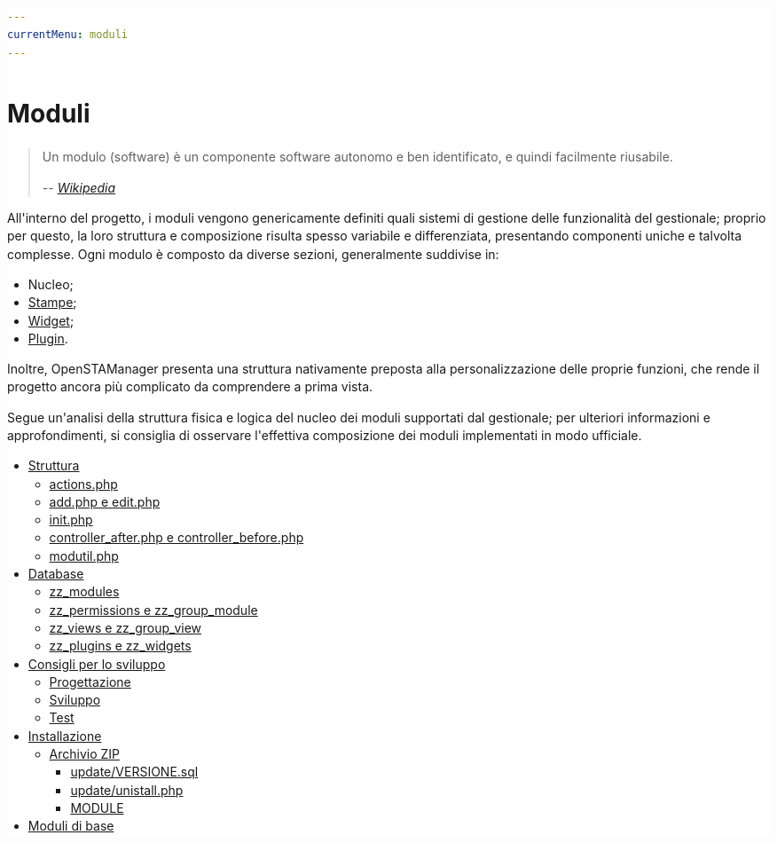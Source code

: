 ```yaml
---
currentMenu: moduli
---
```


# Moduli

> Un modulo (software) è un componente software autonomo e ben identificato, e quindi facilmente riusabile.
>
> \-- <cite>[Wikipedia](https://it.wikipedia.org/wiki/Modulo#Informatica)</cite>

All'interno del progetto, i moduli vengono genericamente definiti quali sistemi di gestione delle funzionalità del gestionale; proprio per questo, la loro struttura e composizione risulta spesso variabile e differenziata, presentando componenti uniche e talvolta complesse.
Ogni modulo è composto da diverse sezioni, generalmente suddivise in:

- Nucleo;
- [Stampe](Stampe.md);
- [Widget](Widget.md);
- [Plugin](Plugin.md).

Inoltre, OpenSTAManager presenta una struttura nativamente preposta alla personalizzazione delle proprie funzioni, che rende il progetto ancora più complicato da comprendere a prima vista.

Segue un'analisi della struttura fisica e logica del nucleo dei moduli supportati dal gestionale; per ulteriori informazioni e approfondimenti, si consiglia di osservare l'effettiva composizione dei moduli implementati in modo ufficiale.



- [Struttura](#struttura)
    - [actions.php](#actionsphp)
    - [add.php e edit.php](#addphp-e-editphp)
    - [init.php](#initphp)
    - [controller_after.php e controller_before.php](#controllerafterphp-e-controllerbeforephp)
    - [modutil.php](#modutilphp)
- [Database](#database)
    - [zz_modules](#zzmodules)
    - [zz_permissions e zz_group_module](#zzpermissions-e-zzgroupmodule)
    - [zz_views e zz_group_view](#zzviews-e-zzgroupview)
    - [zz_plugins e zz_widgets](#zzplugins-e-zzwidgets)
- [Consigli per lo sviluppo](#consigli-per-lo-sviluppo)
    - [Progettazione](#progettazione)
    - [Sviluppo](#sviluppo)
    - [Test](#test)
- [Installazione](#installazione)
    - [Archivio ZIP](#archivio-zip)
        - [update/VERSIONE.sql](#updateversionesql)
        - [update/unistall.php](#updateunistallphp)
        - [MODULE](#module)
- [Moduli di base](#moduli-di-base)
